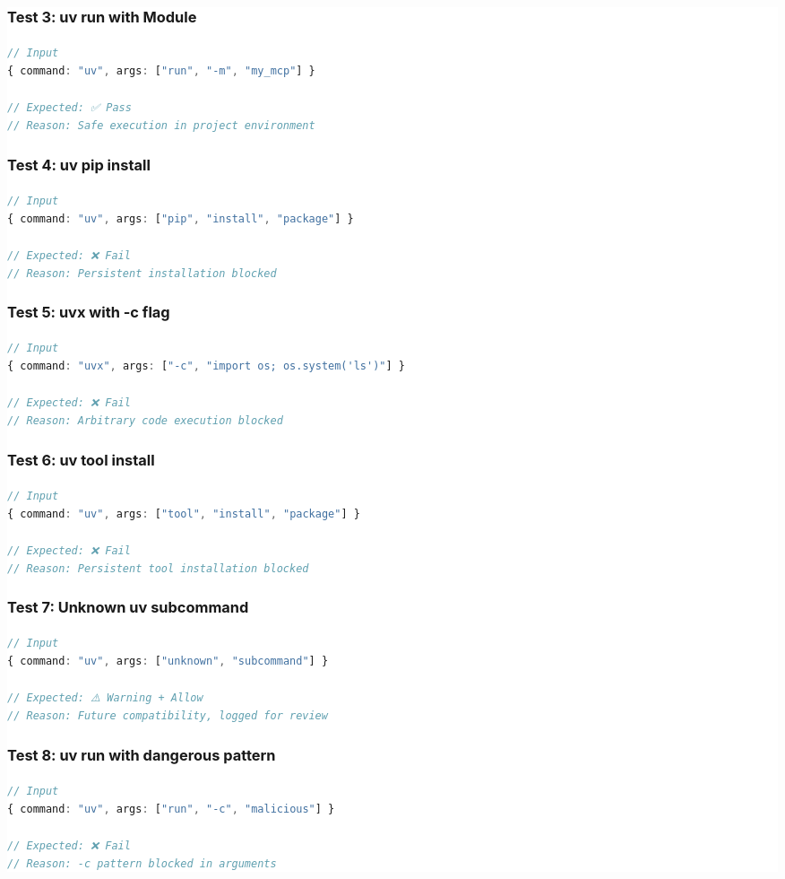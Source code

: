 ### Test 3: uv run with Module
```typescript
// Input
{ command: "uv", args: ["run", "-m", "my_mcp"] }

// Expected: ✅ Pass
// Reason: Safe execution in project environment
```

### Test 4: uv pip install
```typescript
// Input
{ command: "uv", args: ["pip", "install", "package"] }

// Expected: ❌ Fail
// Reason: Persistent installation blocked
```

### Test 5: uvx with -c flag
```typescript
// Input
{ command: "uvx", args: ["-c", "import os; os.system('ls')"] }

// Expected: ❌ Fail
// Reason: Arbitrary code execution blocked
```

### Test 6: uv tool install
```typescript
// Input
{ command: "uv", args: ["tool", "install", "package"] }

// Expected: ❌ Fail
// Reason: Persistent tool installation blocked
```

### Test 7: Unknown uv subcommand
```typescript
// Input
{ command: "uv", args: ["unknown", "subcommand"] }

// Expected: ⚠️ Warning + Allow
// Reason: Future compatibility, logged for review
```

### Test 8: uv run with dangerous pattern
```typescript
// Input
{ command: "uv", args: ["run", "-c", "malicious"] }

// Expected: ❌ Fail
// Reason: -c pattern blocked in arguments
```
